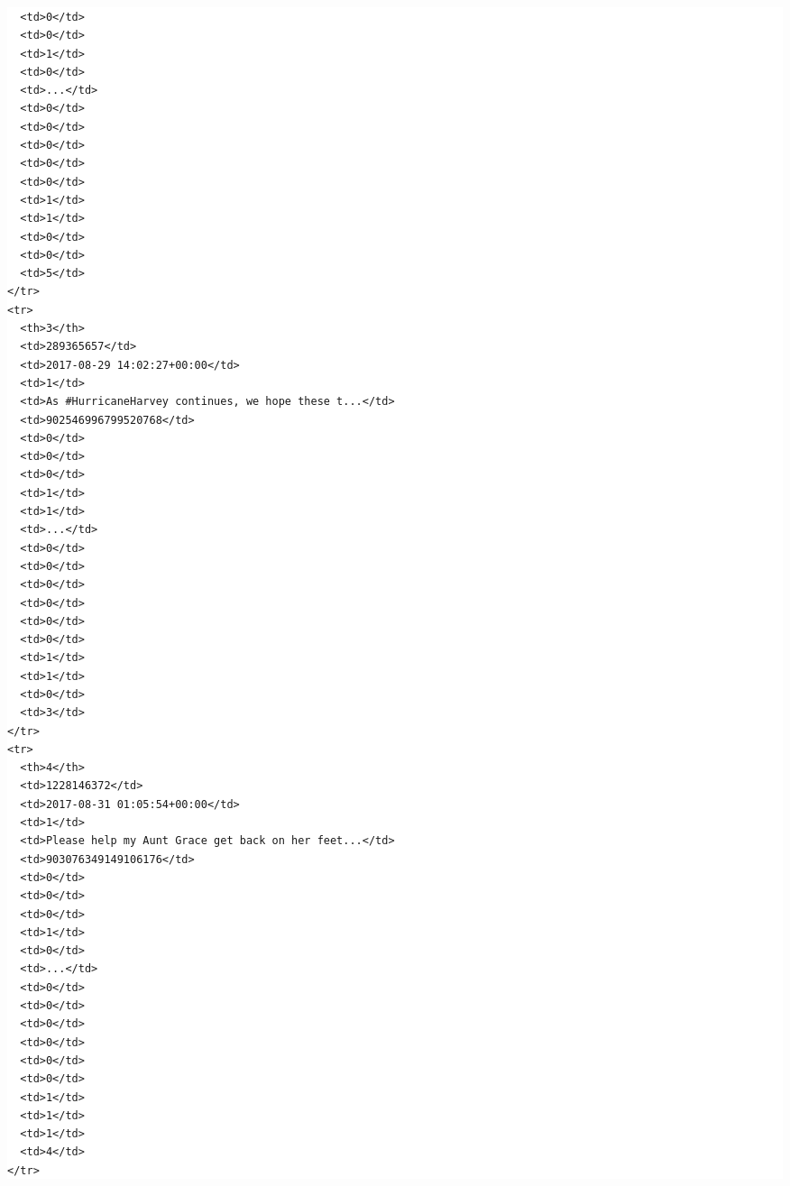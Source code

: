       <td>0</td>
      <td>0</td>
      <td>1</td>
      <td>0</td>
      <td>...</td>
      <td>0</td>
      <td>0</td>
      <td>0</td>
      <td>0</td>
      <td>0</td>
      <td>1</td>
      <td>1</td>
      <td>0</td>
      <td>0</td>
      <td>5</td>
    </tr>
    <tr>
      <th>3</th>
      <td>289365657</td>
      <td>2017-08-29 14:02:27+00:00</td>
      <td>1</td>
      <td>As #HurricaneHarvey continues, we hope these t...</td>
      <td>902546996799520768</td>
      <td>0</td>
      <td>0</td>
      <td>0</td>
      <td>1</td>
      <td>1</td>
      <td>...</td>
      <td>0</td>
      <td>0</td>
      <td>0</td>
      <td>0</td>
      <td>0</td>
      <td>0</td>
      <td>1</td>
      <td>1</td>
      <td>0</td>
      <td>3</td>
    </tr>
    <tr>
      <th>4</th>
      <td>1228146372</td>
      <td>2017-08-31 01:05:54+00:00</td>
      <td>1</td>
      <td>Please help my Aunt Grace get back on her feet...</td>
      <td>903076349149106176</td>
      <td>0</td>
      <td>0</td>
      <td>0</td>
      <td>1</td>
      <td>0</td>
      <td>...</td>
      <td>0</td>
      <td>0</td>
      <td>0</td>
      <td>0</td>
      <td>0</td>
      <td>0</td>
      <td>1</td>
      <td>1</td>
      <td>1</td>
      <td>4</td>
    </tr>
